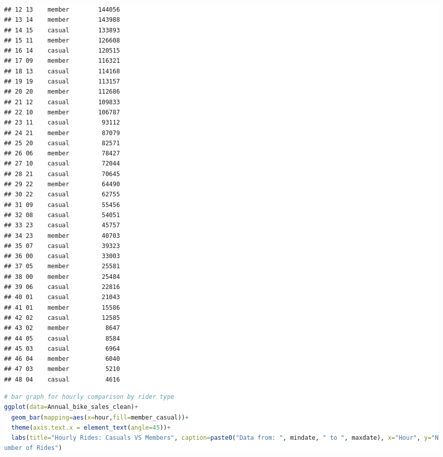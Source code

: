 ```
## 12 13    member        144056
## 13 14    member        143988
## 14 15    casual        133893
## 15 11    member        126608
## 16 14    casual        120515
## 17 09    member        116321
## 18 13    casual        114168
## 19 19    casual        113157
## 20 20    member        112686
## 21 12    casual        109833
## 22 10    member        106787
## 23 11    casual         93112
## 24 21    member         87079
## 25 20    casual         82571
## 26 06    member         78427
## 27 10    casual         72044
## 28 21    casual         70645
## 29 22    member         64490
## 30 22    casual         62755
## 31 09    casual         55456
## 32 08    casual         54051
## 33 23    casual         45757
## 34 23    member         40703
## 35 07    casual         39323
## 36 00    casual         33003
## 37 05    member         25581
## 38 00    member         25484
## 39 06    casual         22816
## 40 01    casual         21043
## 41 01    member         15586
## 42 02    casual         12585
## 43 02    member          8647
## 44 05    casual          8584
## 45 03    casual          6964
## 46 04    member          6040
## 47 03    member          5210
## 48 04    casual          4616
```

```r
# bar graph for hourly comparison by rider type
ggplot(data=Annual_bike_sales_clean)+
  geom_bar(mapping=aes(x=hour,fill=member_casual))+
  theme(axis.text.x = element_text(angle=45))+
  labs(title="Hourly Rides: Casuals VS Members", caption=paste0("Data from: ", mindate, " to ", maxdate), x="Hour", y="Number of Rides")
```
